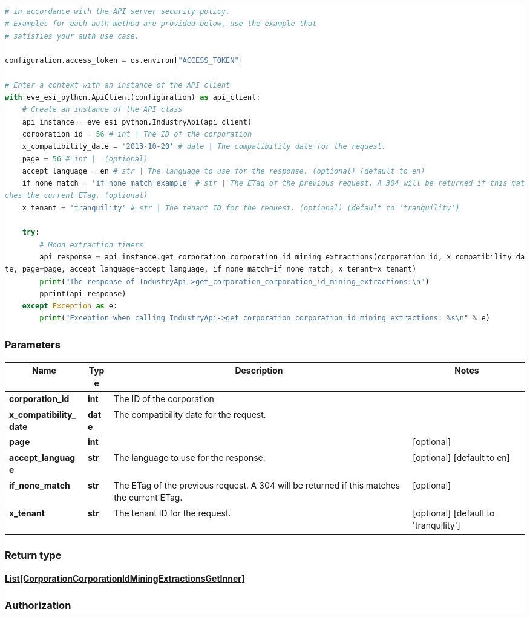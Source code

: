 ```python
# in accordance with the API server security policy.
# Examples for each auth method are provided below, use the example that
# satisfies your auth use case.

configuration.access_token = os.environ["ACCESS_TOKEN"]

# Enter a context with an instance of the API client
with eve_esi_python.ApiClient(configuration) as api_client:
    # Create an instance of the API class
    api_instance = eve_esi_python.IndustryApi(api_client)
    corporation_id = 56 # int | The ID of the corporation
    x_compatibility_date = '2013-10-20' # date | The compatibility date for the request.
    page = 56 # int |  (optional)
    accept_language = en # str | The language to use for the response. (optional) (default to en)
    if_none_match = 'if_none_match_example' # str | The ETag of the previous request. A 304 will be returned if this matches the current ETag. (optional)
    x_tenant = 'tranquility' # str | The tenant ID for the request. (optional) (default to 'tranquility')

    try:
        # Moon extraction timers
        api_response = api_instance.get_corporation_corporation_id_mining_extractions(corporation_id, x_compatibility_date, page=page, accept_language=accept_language, if_none_match=if_none_match, x_tenant=x_tenant)
        print("The response of IndustryApi->get_corporation_corporation_id_mining_extractions:\n")
        pprint(api_response)
    except Exception as e:
        print("Exception when calling IndustryApi->get_corporation_corporation_id_mining_extractions: %s\n" % e)
```



### Parameters


Name | Type | Description  | Notes
------------- | ------------- | ------------- | -------------
 **corporation_id** | **int**| The ID of the corporation | 
 **x_compatibility_date** | **date**| The compatibility date for the request. | 
 **page** | **int**|  | [optional] 
 **accept_language** | **str**| The language to use for the response. | [optional] [default to en]
 **if_none_match** | **str**| The ETag of the previous request. A 304 will be returned if this matches the current ETag. | [optional] 
 **x_tenant** | **str**| The tenant ID for the request. | [optional] [default to &#39;tranquility&#39;]

### Return type

[**List[CorporationCorporationIdMiningExtractionsGetInner]**](CorporationCorporationIdMiningExtractionsGetInner.md)

### Authorization
